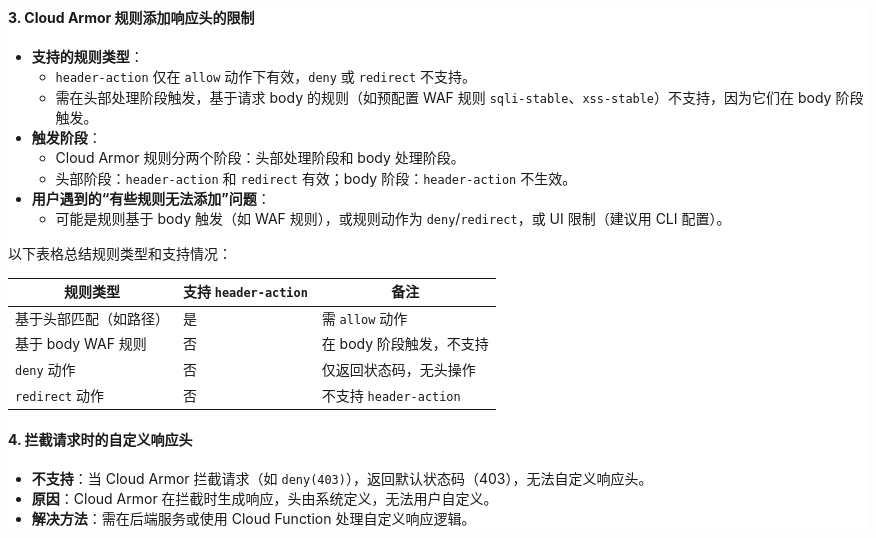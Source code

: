 #### 3. Cloud Armor 规则添加响应头的限制
- **支持的规则类型**：
  - `header-action` 仅在 `allow` 动作下有效，`deny` 或 `redirect` 不支持。
  - 需在头部处理阶段触发，基于请求 body 的规则（如预配置 WAF 规则 `sqli-stable`、`xss-stable`）不支持，因为它们在 body 阶段触发。
- **触发阶段**：
  - Cloud Armor 规则分两个阶段：头部处理阶段和 body 处理阶段。
  - 头部阶段：`header-action` 和 `redirect` 有效；body 阶段：`header-action` 不生效。
- **用户遇到的“有些规则无法添加”问题**：
  - 可能是规则基于 body 触发（如 WAF 规则），或规则动作为 `deny`/`redirect`，或 UI 限制（建议用 CLI 配置）。

以下表格总结规则类型和支持情况：

| 规则类型               | 支持 `header-action` | 备注                              |
|-----------------------|----------------------|-----------------------------------|
| 基于头部匹配（如路径） | 是                   | 需 `allow` 动作                  |
| 基于 body WAF 规则     | 否                   | 在 body 阶段触发，不支持          |
| `deny` 动作           | 否                   | 仅返回状态码，无头操作           |
| `redirect` 动作       | 否                   | 不支持 `header-action`            |

#### 4. 拦截请求时的自定义响应头
- **不支持**：当 Cloud Armor 拦截请求（如 `deny(403)`），返回默认状态码（403），无法自定义响应头。
- **原因**：Cloud Armor 在拦截时生成响应，头由系统定义，无法用户自定义。
- **解决方法**：需在后端服务或使用 Cloud Function 处理自定义响应逻辑。

